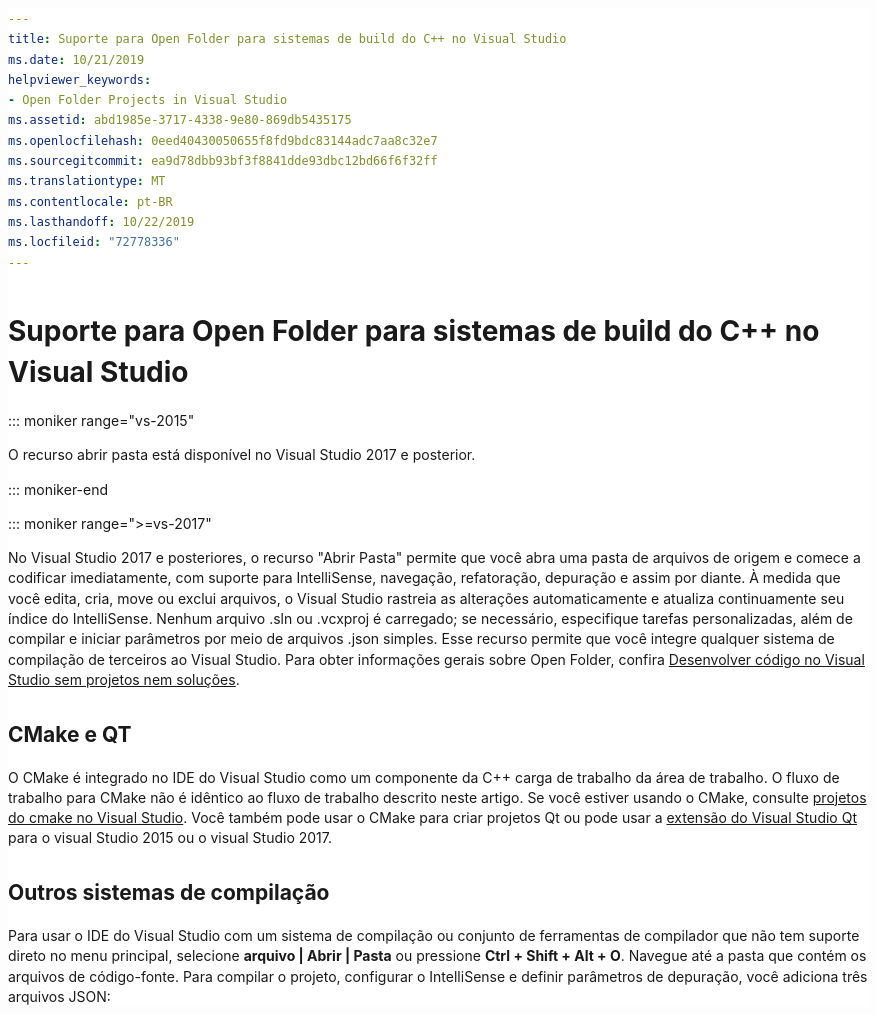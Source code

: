 ```yaml
---
title: Suporte para Open Folder para sistemas de build do C++ no Visual Studio
ms.date: 10/21/2019
helpviewer_keywords:
- Open Folder Projects in Visual Studio
ms.assetid: abd1985e-3717-4338-9e80-869db5435175
ms.openlocfilehash: 0eed40430050655f8fd9bdc83144adc7aa8c32e7
ms.sourcegitcommit: ea9d78dbb93bf3f8841dde93dbc12bd66f6f32ff
ms.translationtype: MT
ms.contentlocale: pt-BR
ms.lasthandoff: 10/22/2019
ms.locfileid: "72778336"
---
```

# <a name="open-folder-support-for-c-build-systems-in-visual-studio"></a>Suporte para Open Folder para sistemas de build do C++ no Visual Studio

::: moniker range="vs-2015"

O recurso abrir pasta está disponível no Visual Studio 2017 e posterior.

::: moniker-end

::: moniker range=">=vs-2017"

No Visual Studio 2017 e posteriores, o recurso "Abrir Pasta" permite que você abra uma pasta de arquivos de origem e comece a codificar imediatamente, com suporte para IntelliSense, navegação, refatoração, depuração e assim por diante. À medida que você edita, cria, move ou exclui arquivos, o Visual Studio rastreia as alterações automaticamente e atualiza continuamente seu índice do IntelliSense. Nenhum arquivo .sln ou .vcxproj é carregado; se necessário, especifique tarefas personalizadas, além de compilar e iniciar parâmetros por meio de arquivos .json simples. Esse recurso permite que você integre qualquer sistema de compilação de terceiros ao Visual Studio. Para obter informações gerais sobre Open Folder, confira [Desenvolver código no Visual Studio sem projetos nem soluções](/visualstudio/ide/develop-code-in-visual-studio-without-projects-or-solutions).

## <a name="cmake-and-qt"></a>CMake e QT

O CMake é integrado no IDE do Visual Studio como um componente da C++ carga de trabalho da área de trabalho. O fluxo de trabalho para CMake não é idêntico ao fluxo de trabalho descrito neste artigo. Se você estiver usando o CMake, consulte [projetos do cmake no Visual Studio](cmake-projects-in-visual-studio.md). Você também pode usar o CMake para criar projetos Qt ou pode usar a [extensão do Visual Studio Qt](https://download.qt.io/development_releases/vsaddin/) para o visual Studio 2015 ou o visual Studio 2017.

## <a name="other-build-systems"></a>Outros sistemas de compilação

Para usar o IDE do Visual Studio com um sistema de compilação ou conjunto de ferramentas de compilador que não tem suporte direto no menu principal, selecione **arquivo | Abrir | Pasta** ou pressione **Ctrl + Shift + Alt + O**. Navegue até a pasta que contém os arquivos de código-fonte. Para compilar o projeto, configurar o IntelliSense e definir parâmetros de depuração, você adiciona três arquivos JSON:
